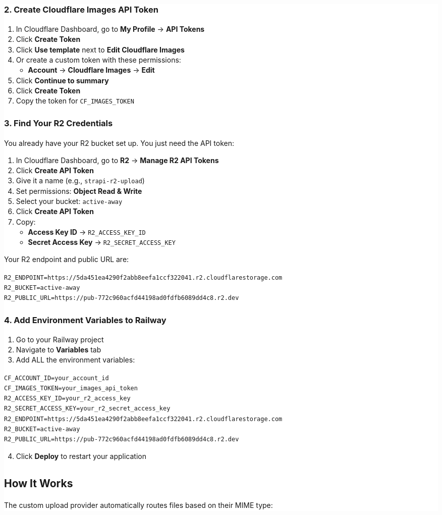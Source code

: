 ### 2. Create Cloudflare Images API Token

1. In Cloudflare Dashboard, go to **My Profile** → **API Tokens**
2. Click **Create Token**
3. Click **Use template** next to **Edit Cloudflare Images**
4. Or create a custom token with these permissions:
   - **Account** → **Cloudflare Images** → **Edit**
5. Click **Continue to summary**
6. Click **Create Token**
7. Copy the token for `CF_IMAGES_TOKEN`

### 3. Find Your R2 Credentials

You already have your R2 bucket set up. You just need the API token:

1. In Cloudflare Dashboard, go to **R2** → **Manage R2 API Tokens**
2. Click **Create API Token**
3. Give it a name (e.g., `strapi-r2-upload`)
4. Set permissions: **Object Read & Write**
5. Select your bucket: `active-away`
6. Click **Create API Token**
7. Copy:
   - **Access Key ID** → `R2_ACCESS_KEY_ID`
   - **Secret Access Key** → `R2_SECRET_ACCESS_KEY`

Your R2 endpoint and public URL are:
```
R2_ENDPOINT=https://5da451ea4290f2abb8eefa1ccf322041.r2.cloudflarestorage.com
R2_BUCKET=active-away
R2_PUBLIC_URL=https://pub-772c960acfd44198ad0fdfb6089dd4c8.r2.dev
```

### 4. Add Environment Variables to Railway

1. Go to your Railway project
2. Navigate to **Variables** tab
3. Add ALL the environment variables:

```
CF_ACCOUNT_ID=your_account_id
CF_IMAGES_TOKEN=your_images_api_token
R2_ACCESS_KEY_ID=your_r2_access_key
R2_SECRET_ACCESS_KEY=your_r2_secret_access_key
R2_ENDPOINT=https://5da451ea4290f2abb8eefa1ccf322041.r2.cloudflarestorage.com
R2_BUCKET=active-away
R2_PUBLIC_URL=https://pub-772c960acfd44198ad0fdfb6089dd4c8.r2.dev
```

4. Click **Deploy** to restart your application

## How It Works

The custom upload provider automatically routes files based on their MIME type:
